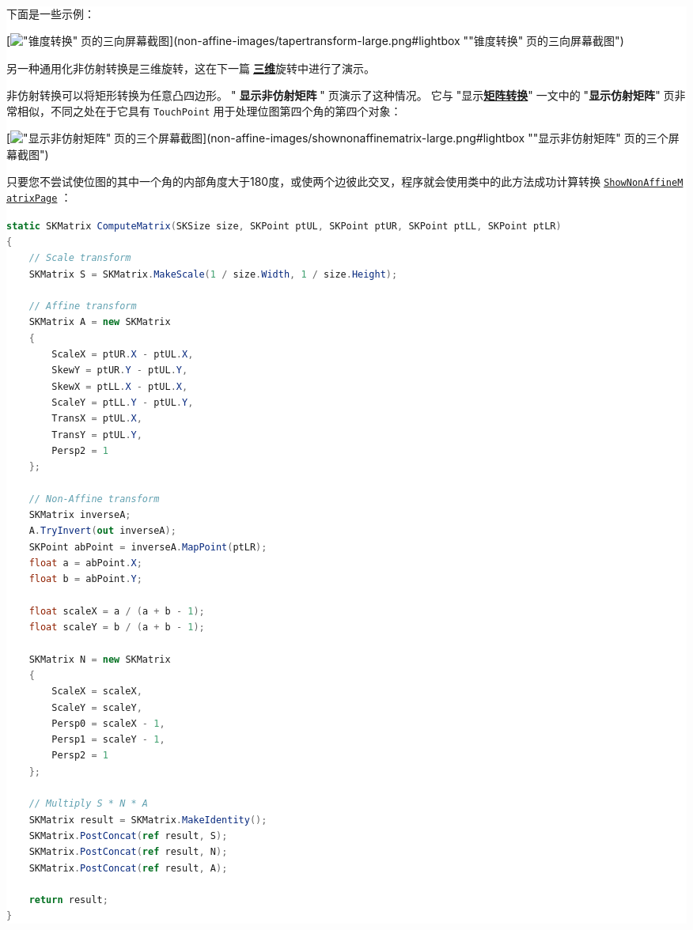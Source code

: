 下面是一些示例：

[!["锥度转换" 页的三向屏幕截图](non-affine-images/tapertransform-small.png)](non-affine-images/tapertransform-large.png#lightbox ""锥度转换" 页的三向屏幕截图")

另一种通用化非仿射转换是三维旋转，这在下一篇 [**三维**](3d-rotation.md)旋转中进行了演示。

非仿射转换可以将矩形转换为任意凸四边形。 " **显示非仿射矩阵** " 页演示了这种情况。 它与 "显示[**矩阵转换**](matrix.md)" 一文中的 "**显示仿射矩阵**" 页非常相似，不同之处在于它具有 `TouchPoint` 用于处理位图第四个角的第四个对象：

[!["显示非仿射矩阵" 页的三个屏幕截图](non-affine-images/shownonaffinematrix-small.png)](non-affine-images/shownonaffinematrix-large.png#lightbox ""显示非仿射矩阵" 页的三个屏幕截图")

只要您不尝试使位图的其中一个角的内部角度大于180度，或使两个边彼此交叉，程序就会使用类中的此方法成功计算转换 [`ShowNonAffineMatrixPage`](https://github.com/xamarin/xamarin-forms-samples/blob/master/SkiaSharpForms/Demos/Demos/SkiaSharpFormsDemos/Transforms/ShowNonAffineMatrixPage.xaml.cs) ：

```csharp
static SKMatrix ComputeMatrix(SKSize size, SKPoint ptUL, SKPoint ptUR, SKPoint ptLL, SKPoint ptLR)
{
    // Scale transform
    SKMatrix S = SKMatrix.MakeScale(1 / size.Width, 1 / size.Height);

    // Affine transform
    SKMatrix A = new SKMatrix
    {
        ScaleX = ptUR.X - ptUL.X,
        SkewY = ptUR.Y - ptUL.Y,
        SkewX = ptLL.X - ptUL.X,
        ScaleY = ptLL.Y - ptUL.Y,
        TransX = ptUL.X,
        TransY = ptUL.Y,
        Persp2 = 1
    };

    // Non-Affine transform
    SKMatrix inverseA;
    A.TryInvert(out inverseA);
    SKPoint abPoint = inverseA.MapPoint(ptLR);
    float a = abPoint.X;
    float b = abPoint.Y;

    float scaleX = a / (a + b - 1);
    float scaleY = b / (a + b - 1);

    SKMatrix N = new SKMatrix
    {
        ScaleX = scaleX,
        ScaleY = scaleY,
        Persp0 = scaleX - 1,
        Persp1 = scaleY - 1,
        Persp2 = 1
    };

    // Multiply S * N * A
    SKMatrix result = SKMatrix.MakeIdentity();
    SKMatrix.PostConcat(ref result, S);
    SKMatrix.PostConcat(ref result, N);
    SKMatrix.PostConcat(ref result, A);

    return result;
}
```

